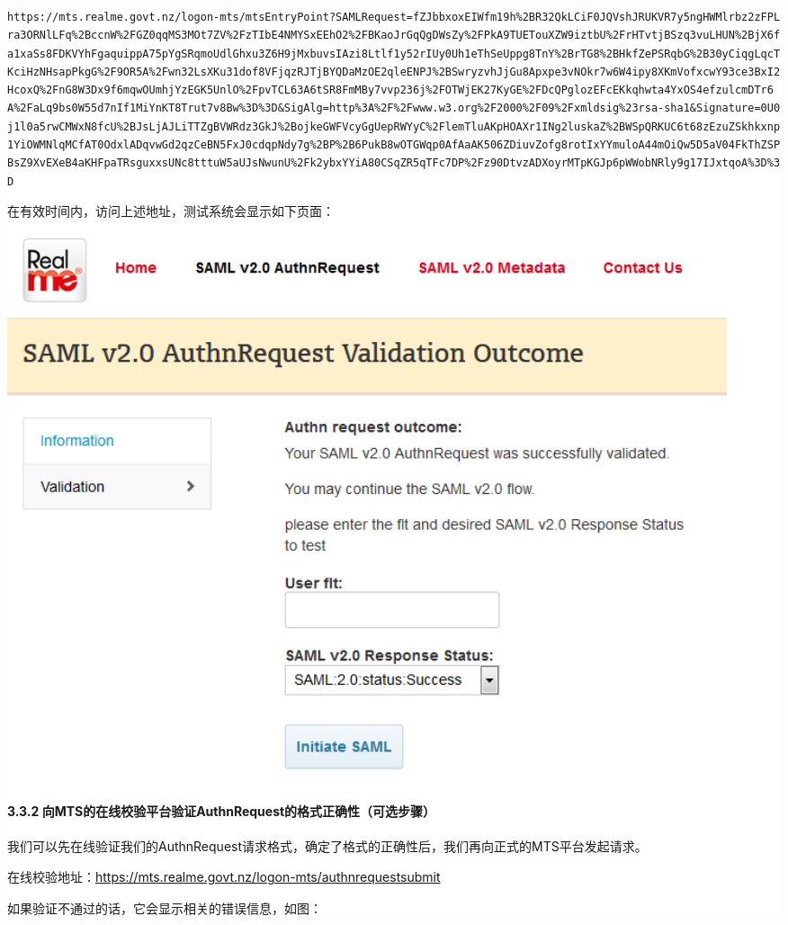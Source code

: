 	https://mts.realme.govt.nz/logon-mts/mtsEntryPoint?SAMLRequest=fZJbbxoxEIWfm19h%2BR32QkLCiF0JQVshJRUKVR7y5ngHWMlrbz2zFPLra3ORNlLFq%2BccnW%2FGZ0qqMS3MOt7ZV%2FzTIbE4NMYSxEEhO2%2FBKaoJrGqQgDWsZy%2FPkA9TUETouXZW9iztbU%2FrHTvtjBSzq3vuLHUN%2BjX6fa1xaSs8FDKVYhFgaquippA75pYgSRqmoUdlGhxu3Z6H9jMxbuvsIAzi8Ltlf1y52rIUy0Uh1eThSeUppg8TnY%2BrTG8%2BHkfZePSRqbG%2B30yCiqgLqcTKciHzNHsapPkgG%2F9OR5A%2Fwn32LsXKu31dof8VFjqzRJTjBYQDaMzOE2qleENPJ%2BSwryzvhJjGu8Apxpe3vNOkr7w6W4ipy8XKmVofxcwY93ce3BxI2HcoxQ%2FnG8W3Dx9f6mqwOUmhjYzEGK5UnlO%2FpvTCL63A6tSR8FmMBy7vvp236j%2FOTWjEK27KyGE%2FDcQPglozEFcEKkqhwta4YxOS4efzulcmDTr6A%2FaLq9bs0W55d7nIf1MiYnKT8Trut7v8Bw%3D%3D&SigAlg=http%3A%2F%2Fwww.w3.org%2F2000%2F09%2Fxmldsig%23rsa-sha1&Signature=0U0j1l0a5rwCMWxN8fcU%2BJsLjAJLiTTZgBVWRdz3GkJ%2BojkeGWFVcyGgUepRWYyC%2FlemTluAKpHOAXr1INg2luskaZ%2BWSpQRKUC6t68zEzuZSkhkxnp1YiOWMNlqMCfAT0OdxlADqvwGd2qzCeBN5FxJ0cdqpNdy7g%2BP%2B6PukB8wOTGWqp0AfAaAK506ZDiuvZofg8rotIxYYmuloA44mOiQw5D5aV04FkThZSPBsZ9XvEXeB4aKHFpaTRsguxxsUNc8tttuW5aUJsNwunU%2Fk2ybxYYiA80CSqZR5qTFc7DP%2Fz90DtvzADXoyrMTpKGJp6pWWobNRly9g17IJxtqoA%3D%3D

在有效时间内，访问上述地址，测试系统会显示如下页面：

<img src="pic5.png" alt="pic5.png" width="800px" />

#### 3.3.2 向MTS的在线校验平台验证AuthnRequest的格式正确性（可选步骤）

我们可以先在线验证我们的AuthnRequest请求格式，确定了格式的正确性后，我们再向正式的MTS平台发起请求。

在线校验地址：https://mts.realme.govt.nz/logon-mts/authnrequestsubmit

如果验证不通过的话，它会显示相关的错误信息，如图：
